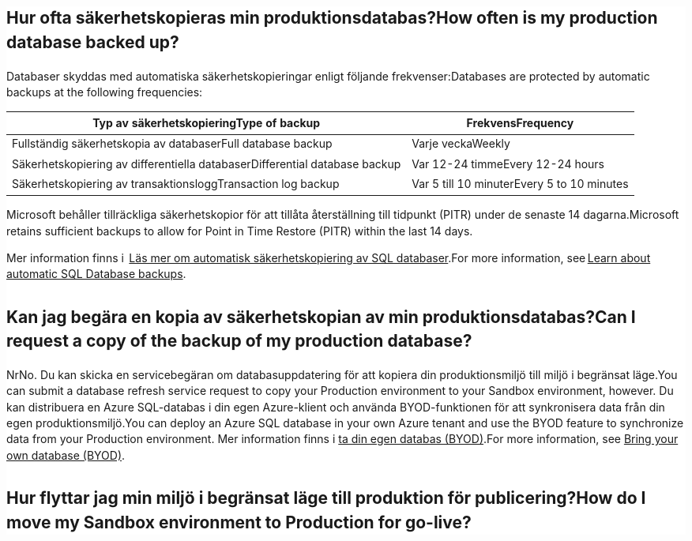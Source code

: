 ## <a name="how-often-is-my-production-database-backed-up"></a><span data-ttu-id="6d9ed-133">Hur ofta säkerhetskopieras min produktionsdatabas?</span><span class="sxs-lookup"><span data-stu-id="6d9ed-133">How often is my production database backed up?</span></span> 

<span data-ttu-id="6d9ed-134">Databaser skyddas med automatiska säkerhetskopieringar enligt följande frekvenser:</span><span class="sxs-lookup"><span data-stu-id="6d9ed-134">Databases are protected by automatic backups at the following frequencies:</span></span>

| <span data-ttu-id="6d9ed-135">Typ av säkerhetskopiering</span><span class="sxs-lookup"><span data-stu-id="6d9ed-135">Type of backup</span></span> | <span data-ttu-id="6d9ed-136">Frekvens</span><span class="sxs-lookup"><span data-stu-id="6d9ed-136">Frequency</span></span> |
| --- | --- |
| <span data-ttu-id="6d9ed-137">Fullständig säkerhetskopia av databaser</span><span class="sxs-lookup"><span data-stu-id="6d9ed-137">Full database backup</span></span> | <span data-ttu-id="6d9ed-138">Varje vecka</span><span class="sxs-lookup"><span data-stu-id="6d9ed-138">Weekly</span></span> |
| <span data-ttu-id="6d9ed-139">Säkerhetskopiering av differentiella databaser</span><span class="sxs-lookup"><span data-stu-id="6d9ed-139">Differential database backup</span></span> | <span data-ttu-id="6d9ed-140">Var 12-24 timme</span><span class="sxs-lookup"><span data-stu-id="6d9ed-140">Every 12-24 hours</span></span> |
| <span data-ttu-id="6d9ed-141">Säkerhetskopiering av transaktionslogg</span><span class="sxs-lookup"><span data-stu-id="6d9ed-141">Transaction log backup</span></span> | <span data-ttu-id="6d9ed-142">Var 5 till 10 minuter</span><span class="sxs-lookup"><span data-stu-id="6d9ed-142">Every 5 to 10 minutes</span></span> |

<span data-ttu-id="6d9ed-143">Microsoft behåller tillräckliga säkerhetskopior för att tillåta återställning till tidpunkt (PITR) under de senaste 14 dagarna.</span><span class="sxs-lookup"><span data-stu-id="6d9ed-143">Microsoft retains sufficient backups to allow for Point in Time Restore (PITR) within the last 14 days.</span></span> 

<span data-ttu-id="6d9ed-144">Mer information finns i  [Läs mer om automatisk säkerhetskopiering av SQL databaser](https://docs.microsoft.com/azure/azure-sql/database/automated-backups-overview?tabs=single-database).</span><span class="sxs-lookup"><span data-stu-id="6d9ed-144">For more information, see [Learn about automatic SQL Database backups](https://docs.microsoft.com/azure/azure-sql/database/automated-backups-overview?tabs=single-database).</span></span> 

## <a name="can-i-request-a-copy-of-the-backup-of-my-production-database"></a><span data-ttu-id="6d9ed-145">Kan jag begära en kopia av säkerhetskopian av min produktionsdatabas?</span><span class="sxs-lookup"><span data-stu-id="6d9ed-145">Can I request a copy of the backup of my production database?</span></span> 

<span data-ttu-id="6d9ed-146">Nr</span><span class="sxs-lookup"><span data-stu-id="6d9ed-146">No.</span></span> <span data-ttu-id="6d9ed-147">Du kan skicka en servicebegäran om databasuppdatering för att kopiera din produktionsmiljö till miljö i begränsat läge.</span><span class="sxs-lookup"><span data-stu-id="6d9ed-147">You can submit a database refresh service request to copy your Production environment to your Sandbox environment, however.</span></span> <span data-ttu-id="6d9ed-148">Du kan distribuera en Azure SQL-databas i din egen Azure-klient och använda BYOD-funktionen för att synkronisera data från din egen produktionsmiljö.</span><span class="sxs-lookup"><span data-stu-id="6d9ed-148">You can deploy an Azure SQL database in your own Azure tenant and use the BYOD feature to synchronize data from your Production environment.</span></span> <span data-ttu-id="6d9ed-149">Mer information finns i [ta din egen databas (BYOD)](https://docs.microsoft.com/dynamics365/fin-ops-core/dev-itpro/analytics/export-entities-to-your-own-database).</span><span class="sxs-lookup"><span data-stu-id="6d9ed-149">For more information, see [Bring your own database (BYOD)](https://docs.microsoft.com/dynamics365/fin-ops-core/dev-itpro/analytics/export-entities-to-your-own-database).</span></span> 

## <a name="how-do-i-move-my-sandbox-environment-to-production-for-go-live"></a><span data-ttu-id="6d9ed-150">Hur flyttar jag min miljö i begränsat läge till produktion för publicering?</span><span class="sxs-lookup"><span data-stu-id="6d9ed-150">How do I move my Sandbox environment to Production for go-live?</span></span> 
